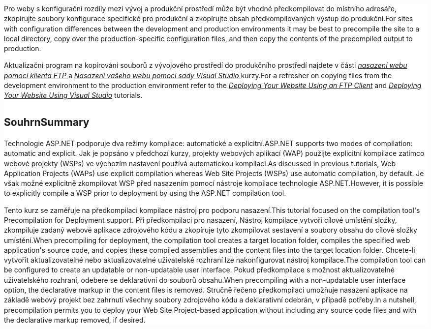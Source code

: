 <span data-ttu-id="fbb70-258">Pro weby s konfigurační rozdíly mezi vývoj a produkční prostředí může být vhodné předkompilovat do místního adresáře, zkopírujte soubory konfigurace specifické pro produkční a zkopírujte obsah předkompilovaných výstup do produkční.</span><span class="sxs-lookup"><span data-stu-id="fbb70-258">For sites with configuration differences between the development and production environments it may be best to precompile the site to a local directory, copy over the production-specific configuration files, and then copy the contents of the precompiled output to production.</span></span>

<span data-ttu-id="fbb70-259">Aktualizační program na kopírování souborů z vývojového prostředí do produkčního prostředí najdete v části [ *nasazení webu pomocí klienta FTP* ](deploying-your-site-using-an-ftp-client-cs.md) a [  *Nasazení vašeho webu pomocí sady Visual Studio* ](determining-what-files-need-to-be-deployed-cs.md) kurzy.</span><span class="sxs-lookup"><span data-stu-id="fbb70-259">For a refresher on copying files from the development environment to the production environment refer to the [*Deploying Your Website Using an FTP Client*](deploying-your-site-using-an-ftp-client-cs.md) and [*Deploying Your Website Using Visual Studio*](determining-what-files-need-to-be-deployed-cs.md) tutorials.</span></span>

## <a name="summary"></a><span data-ttu-id="fbb70-260">Souhrn</span><span class="sxs-lookup"><span data-stu-id="fbb70-260">Summary</span></span>

<span data-ttu-id="fbb70-261">Technologie ASP.NET podporuje dva režimy kompilace: automatické a explicitní.</span><span class="sxs-lookup"><span data-stu-id="fbb70-261">ASP.NET supports two modes of compilation: automatic and explicit.</span></span> <span data-ttu-id="fbb70-262">Jak je popsáno v předchozí kurzy, projekty webových aplikací (WAP) použijte explicitní kompilace zatímco webové projekty (WSPs) ve výchozím nastavení používá automatickou kompilaci.</span><span class="sxs-lookup"><span data-stu-id="fbb70-262">As discussed in previous tutorials, Web Application Projects (WAPs) use explicit compilation whereas Web Site Projects (WSPs) use automatic compilation, by default.</span></span> <span data-ttu-id="fbb70-263">Je však možné explicitně zkompilovat WSP před nasazením pomocí nástroje kompilace technologie ASP.NET.</span><span class="sxs-lookup"><span data-stu-id="fbb70-263">However, it is possible to explicitly compile a WSP prior to deployment by using the ASP.NET compilation tool.</span></span>

<span data-ttu-id="fbb70-264">Tento kurz se zaměřuje na předkompilaci kompilace nástroj pro podporu nasazení.</span><span class="sxs-lookup"><span data-stu-id="fbb70-264">This tutorial focused on the compilation tool's Precompilation for Deployment support.</span></span> <span data-ttu-id="fbb70-265">Při předkompilaci pro nasazení, Nástroj kompilace vytvoří cílové umístění složky, zkompiluje zadaný webové aplikace zdrojového kódu a zkopíruje tyto zkompilovat sestavení a soubory obsahu do cílové složky umístění.</span><span class="sxs-lookup"><span data-stu-id="fbb70-265">When precompiling for deployment, the compilation tool creates a target location folder, compiles the specified web application's source code, and copies these compiled assemblies and the content files into the target location folder.</span></span> <span data-ttu-id="fbb70-266">Chcete-li vytvořit aktualizovatelné nebo aktualizovatelné uživatelské rozhraní lze nakonfigurovat nástroj kompilace.</span><span class="sxs-lookup"><span data-stu-id="fbb70-266">The compilation tool can be configured to create an updatable or non-updatable user interface.</span></span> <span data-ttu-id="fbb70-267">Pokud předkompilace s možnost aktualizovatelné uživatelského rozhraní, odebere se deklarativní do souborů obsahu.</span><span class="sxs-lookup"><span data-stu-id="fbb70-267">When precompiling with a non-updatable user interface option, the declarative markup in the content files is removed.</span></span> <span data-ttu-id="fbb70-268">Stručně řečeno předkompilaci umožňuje nasazení aplikace na základě webový projekt bez zahrnutí všechny soubory zdrojového kódu a deklarativní odebrán, v případě potřeby.</span><span class="sxs-lookup"><span data-stu-id="fbb70-268">In a nutshell, precompilation permits you to deploy your Web Site Project-based application without including any source code files and with the declarative markup removed, if desired.</span></span>
